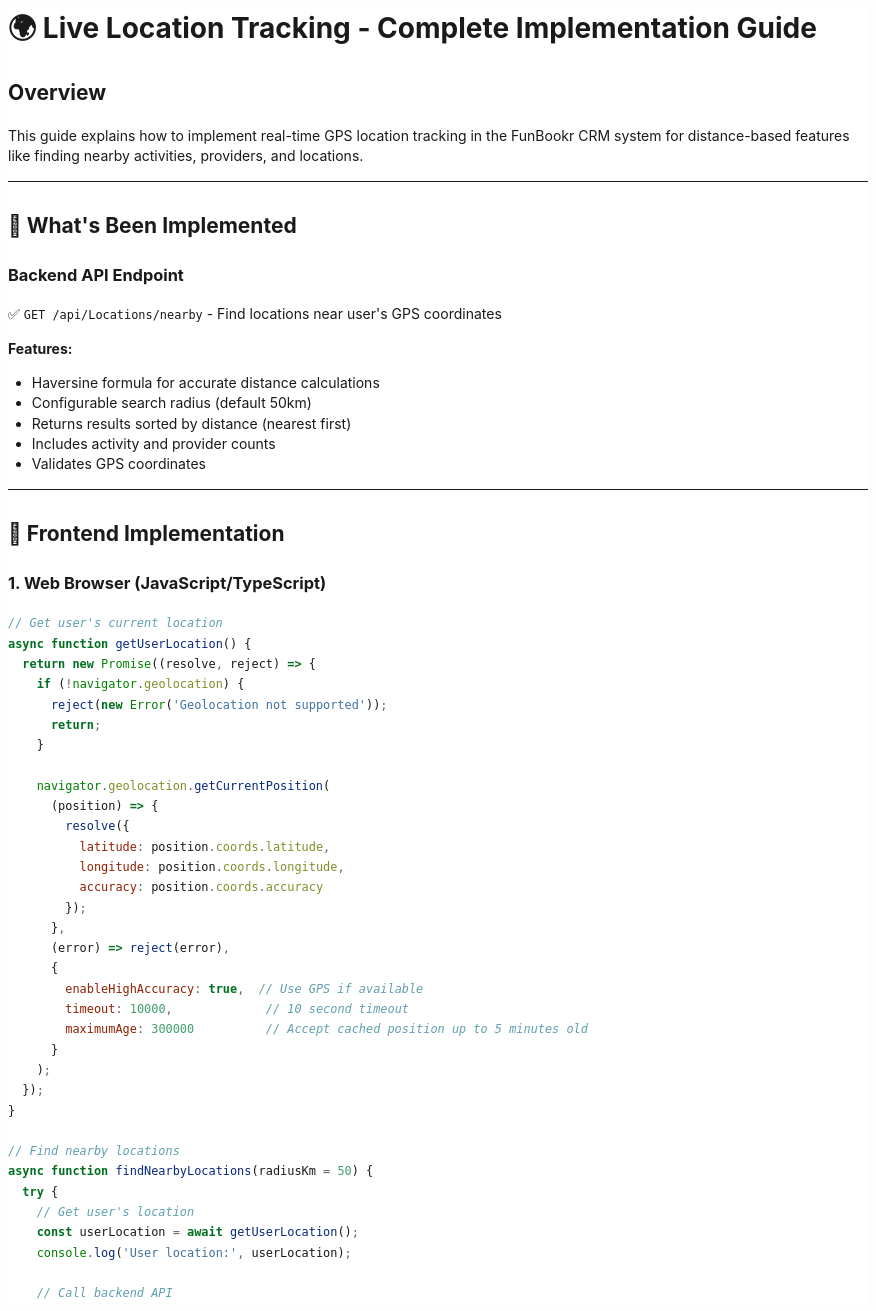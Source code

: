 # 🌍 Live Location Tracking - Complete Implementation Guide

## Overview

This guide explains how to implement real-time GPS location tracking in the FunBookr CRM system for distance-based features like finding nearby activities, providers, and locations.

---

## 🎯 What's Been Implemented

### **Backend API Endpoint**
✅ `GET /api/Locations/nearby` - Find locations near user's GPS coordinates

**Features:**
- Haversine formula for accurate distance calculations
- Configurable search radius (default 50km)
- Returns results sorted by distance (nearest first)
- Includes activity and provider counts
- Validates GPS coordinates

---

## 📱 Frontend Implementation

### **1. Web Browser (JavaScript/TypeScript)**

```javascript
// Get user's current location
async function getUserLocation() {
  return new Promise((resolve, reject) => {
    if (!navigator.geolocation) {
      reject(new Error('Geolocation not supported'));
      return;
    }

    navigator.geolocation.getCurrentPosition(
      (position) => {
        resolve({
          latitude: position.coords.latitude,
          longitude: position.coords.longitude,
          accuracy: position.coords.accuracy
        });
      },
      (error) => reject(error),
      {
        enableHighAccuracy: true,  // Use GPS if available
        timeout: 10000,             // 10 second timeout
        maximumAge: 300000          // Accept cached position up to 5 minutes old
      }
    );
  });
}

// Find nearby locations
async function findNearbyLocations(radiusKm = 50) {
  try {
    // Get user's location
    const userLocation = await getUserLocation();
    console.log('User location:', userLocation);

    // Call backend API
```